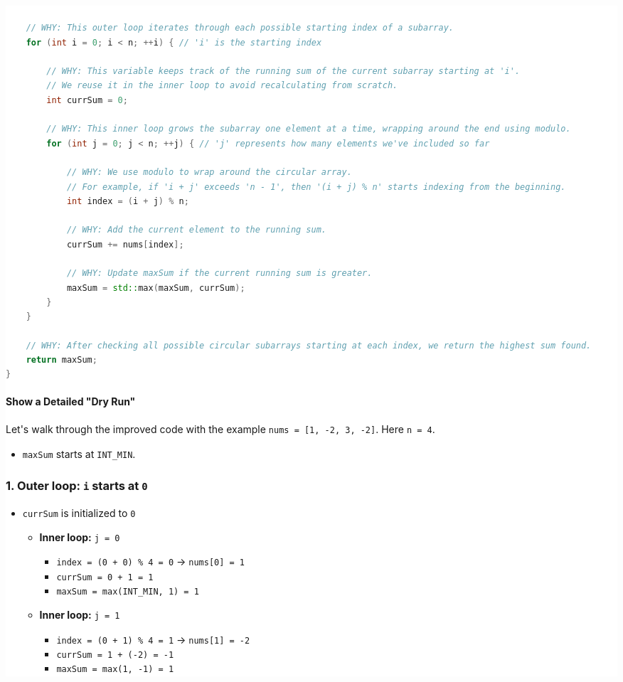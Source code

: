 ```cpp

    // WHY: This outer loop iterates through each possible starting index of a subarray.
    for (int i = 0; i < n; ++i) { // 'i' is the starting index

        // WHY: This variable keeps track of the running sum of the current subarray starting at 'i'.
        // We reuse it in the inner loop to avoid recalculating from scratch.
        int currSum = 0;

        // WHY: This inner loop grows the subarray one element at a time, wrapping around the end using modulo.
        for (int j = 0; j < n; ++j) { // 'j' represents how many elements we've included so far

            // WHY: We use modulo to wrap around the circular array.
            // For example, if 'i + j' exceeds 'n - 1', then '(i + j) % n' starts indexing from the beginning.
            int index = (i + j) % n;

            // WHY: Add the current element to the running sum.
            currSum += nums[index];

            // WHY: Update maxSum if the current running sum is greater.
            maxSum = std::max(maxSum, currSum);
        }
    }

    // WHY: After checking all possible circular subarrays starting at each index, we return the highest sum found.
    return maxSum;
}
```

#### **Show a Detailed "Dry Run"**

Let's walk through the improved code with the example `nums = [1, -2, 3, -2]`. Here `n = 4`.

* `maxSum` starts at `INT_MIN`.



### 1.  **Outer loop:** `i` starts at `0`

* `currSum` is initialized to `0`

  * **Inner loop:** `j = 0`

    * `index = (0 + 0) % 4 = 0` → `nums[0] = 1`
    * `currSum = 0 + 1 = 1`
    * `maxSum = max(INT_MIN, 1) = 1`

  * **Inner loop:** `j = 1`

    * `index = (0 + 1) % 4 = 1` → `nums[1] = -2`
    * `currSum = 1 + (-2) = -1`
    * `maxSum = max(1, -1) = 1`
